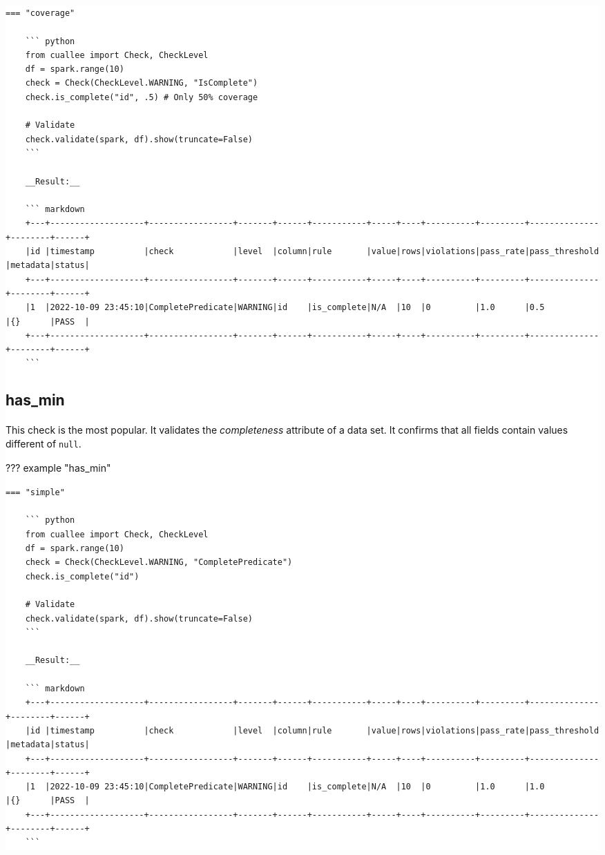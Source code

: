    === "coverage"

        ``` python
        from cuallee import Check, CheckLevel
        df = spark.range(10)
        check = Check(CheckLevel.WARNING, "IsComplete")
        check.is_complete("id", .5) # Only 50% coverage

        # Validate
        check.validate(spark, df).show(truncate=False)
        ```

        __Result:__

        ``` markdown
        +---+-------------------+-----------------+-------+------+-----------+-----+----+----------+---------+--------------+--------+------+
        |id |timestamp          |check            |level  |column|rule       |value|rows|violations|pass_rate|pass_threshold|metadata|status|
        +---+-------------------+-----------------+-------+------+-----------+-----+----+----------+---------+--------------+--------+------+
        |1  |2022-10-09 23:45:10|CompletePredicate|WARNING|id    |is_complete|N/A  |10  |0         |1.0      |0.5           |{}      |PASS  |
        +---+-------------------+-----------------+-------+------+-----------+-----+----+----------+---------+--------------+--------+------+
        ```

## has_min

This check is the most popular. It validates the _completeness_ attribute of a data set. It confirms that all fields contain values different of `null`.


??? example "has_min"

    === "simple"

        ``` python
        from cuallee import Check, CheckLevel
        df = spark.range(10)
        check = Check(CheckLevel.WARNING, "CompletePredicate")
        check.is_complete("id")

        # Validate
        check.validate(spark, df).show(truncate=False)
        ```

        __Result:__

        ``` markdown
        +---+-------------------+-----------------+-------+------+-----------+-----+----+----------+---------+--------------+--------+------+
        |id |timestamp          |check            |level  |column|rule       |value|rows|violations|pass_rate|pass_threshold|metadata|status|
        +---+-------------------+-----------------+-------+------+-----------+-----+----+----------+---------+--------------+--------+------+
        |1  |2022-10-09 23:45:10|CompletePredicate|WARNING|id    |is_complete|N/A  |10  |0         |1.0      |1.0           |{}      |PASS  |
        +---+-------------------+-----------------+-------+------+-----------+-----+----+----------+---------+--------------+--------+------+
        ```
